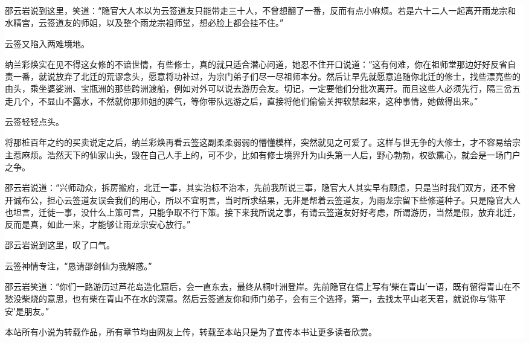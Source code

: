    邵云岩说到这里，笑道：“隐官大人本以为云签道友只能带走三十人，不曾想翻了一番，反而有点小麻烦。若是六十二人一起离开雨龙宗和水精宫，云签道友的师姐，以及整个雨龙宗祖师堂，想必脸上都会挂不住。”

   云签又陷入两难境地。

   纳兰彩焕实在见不得这女修的不谙世情，有些修士，真的就只适合潜心问道，她忍不住开口说道：“这有何难，你在祖师堂那边好好反省自责一番，就说放弃了北迁的荒谬念头，愿意将功补过，为宗门弟子们尽一尽祖师本分。然后让早先就愿意追随你北迁的修士，找些漂亮些的由头，乘坐婆娑洲、宝瓶洲的那些跨洲渡船，例如对外可以说去游历会友。切记，一定要他们分批次离开。而且这些人必须先行，隔三岔五走几个，不显山不露水，不然就你那师姐的脾气，等你带队远游之后，直接将他们偷偷关押软禁起来，这种事情，她做得出来。”

   云签轻轻点头。

   将那桩百年之约的买卖说定之后，纳兰彩焕再看云签这副柔柔弱弱的懵懂模样，突然就见之可爱了。这样与世无争的大修士，才不容易给宗主惹麻烦。浩然天下的仙家山头，毁在自己人手上的，可不少，比如有修士境界升为山头第一人后，野心勃勃，权欲熏心，就会是一场门户之争。

   邵云岩说道：“兴师动众，拆房搬府，北迁一事，其实治标不治本，先前我所说三事，隐官大人其实早有顾虑，只是当时我们双方，还不曾开诚布公，担心云签道友误会我们的用心，所以不宜明言，当时所求结果，无非是帮着云签道友，为雨龙宗留下些修道种子。只是隐官大人也坦言，迁徙一事，没什么上策可言，只能争取不行下策。接下来我所说之事，有请云签道友好好考虑，所谓游历，当然是假，放弃北迁，反而是真，如此一来，才能够让雨龙宗安心放行。”

   邵云岩说到这里，叹了口气。

   云签神情专注，“恳请邵剑仙为我解惑。”

   邵云岩笑道：“你们一路游历过芦花岛造化窟后，会一直东去，最终从桐叶洲登岸。先前隐官在信上写有‘柴在青山’一语，既有留得青山在不愁没柴烧的意思，也有柴在青山不在水的深意。然后云签道友你和师门弟子，会有三个选择，第一，去找太平山老天君，就说你与‘陈平安’是朋友。”

  本站所有小说为转载作品，所有章节均由网友上传，转载至本站只是为了宣传本书让更多读者欣赏。